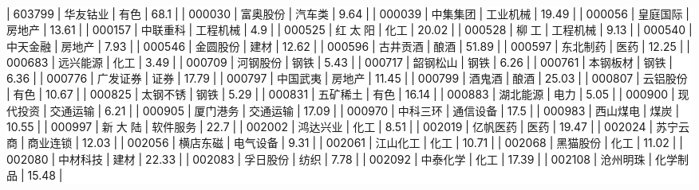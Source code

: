 | 603799 | 华友钴业 |    有色    |   68.1  |
| 000030 | 富奥股份 |   汽车类   |   9.64  |
| 000039 | 中集集团 |  工业机械  |  19.49  |
| 000056 | 皇庭国际 |   房地产   |  13.61  |
| 000157 | 中联重科 |  工程机械  |   4.9   |
| 000525 | 红 太 阳 |    化工    |  20.02  |
| 000528 | 柳    工 |  工程机械  |   9.13  |
| 000540 | 中天金融 |   房地产   |   7.93  |
| 000546 | 金圆股份 |    建材    |  12.62  |
| 000596 | 古井贡酒 |    酿酒    |  51.89  |
| 000597 | 东北制药 |    医药    |  12.25  |
| 000683 | 远兴能源 |    化工    |   3.49  |
| 000709 | 河钢股份 |    钢铁    |   5.43  |
| 000717 | 韶钢松山 |    钢铁    |   6.26  |
| 000761 | 本钢板材 |    钢铁    |   6.36  |
| 000776 | 广发证券 |    证券    |  17.79  |
| 000797 | 中国武夷 |   房地产   |  11.45  |
| 000799 |  酒鬼酒  |    酿酒    |  25.03  |
| 000807 | 云铝股份 |    有色    |  10.67  |
| 000825 | 太钢不锈 |    钢铁    |   5.29  |
| 000831 | 五矿稀土 |    有色    |  16.14  |
| 000883 | 湖北能源 |    电力    |   5.05  |
| 000900 | 现代投资 |  交通运输  |   6.21  |
| 000905 | 厦门港务 |  交通运输  |  17.09  |
| 000970 | 中科三环 |  通信设备  |   17.5  |
| 000983 | 西山煤电 |    煤炭    |  10.55  |
| 000997 | 新 大 陆 |  软件服务  |   22.7  |
| 002002 | 鸿达兴业 |    化工    |   8.51  |
| 002019 | 亿帆医药 |    医药    |  19.47  |
| 002024 | 苏宁云商 |  商业连锁  |  12.03  |
| 002056 | 横店东磁 |  电气设备  |   9.31  |
| 002061 | 江山化工 |    化工    |  10.71  |
| 002068 | 黑猫股份 |    化工    |  11.02  |
| 002080 | 中材科技 |    建材    |  22.33  |
| 002083 | 孚日股份 |    纺织    |   7.78  |
| 002092 | 中泰化学 |    化工    |  17.39  |
| 002108 | 沧州明珠 |  化学制品  |  15.48  |